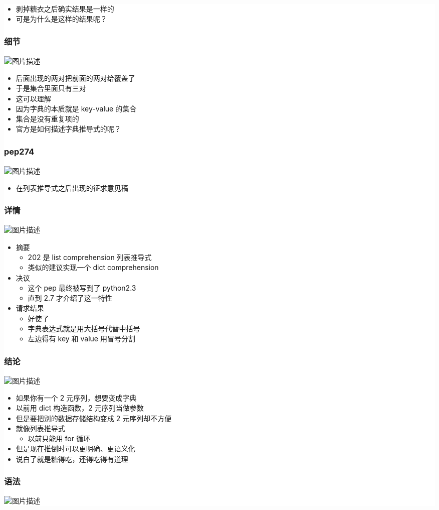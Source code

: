 - 剥掉糖衣之后确实结果是一样的
- 可是为什么是这样的结果呢？

### 细节

![图片描述](https://doc.shiyanlou.com/courses/uid1190679-20211102-1635858380825)

- 后面出现的两对把前面的两对给覆盖了
- 于是集合里面只有三对
- 这可以理解
- 因为字典的本质就是 key-value 的集合
- 集合是没有重复项的
- 官方是如何描述字典推导式的呢？

### pep274

![图片描述](https://doc.shiyanlou.com/courses/uid1190679-20211102-1635858664087)

- 在列表推导式之后出现的征求意见稿

### 详情

![图片描述](https://doc.shiyanlou.com/courses/uid1190679-20211102-1635858756597)

- 摘要
  - 202 是 list comprehension 列表推导式
  - 类似的建议实现一个 dict comprehension
- 决议
  - 这个 pep 最终被写到了 python2.3
  - 直到 2.7 才介绍了这一特性
- 请求结果
  - 好使了
  - 字典表达式就是用大括号代替中括号
  - 左边得有 key 和 value 用冒号分割

### 结论

![图片描述](https://doc.shiyanlou.com/courses/uid1190679-20211102-1635859417680)

- 如果你有一个 2 元序列，想要变成字典
- 以前用 dict 构造函数，2 元序列当做参数
- 但是要把别的数据存储结构变成 2 元序列却不方便
- 就像列表推导式
  - 以前只能用 for 循环
- 但是现在推倒时可以更明确、更语义化
- 说白了就是糖得吃，还得吃得有道理

### 语法

![图片描述](https://doc.shiyanlou.com/courses/uid1190679-20211102-1635859687901)
